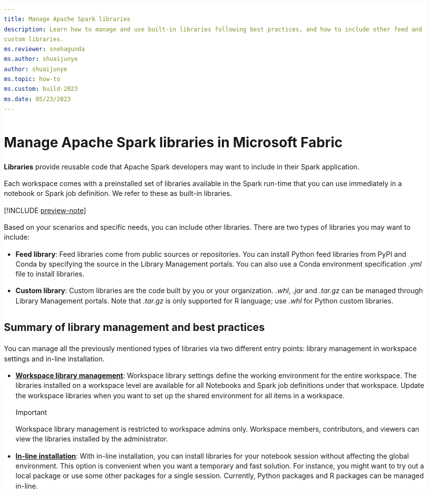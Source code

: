 ```yaml
---
title: Manage Apache Spark libraries
description: Learn how to manage and use built-in libraries following best practices, and how to include other feed and custom libraries.
ms.reviewer: snehagunda
ms.author: shuaijunye
author: shuaijunye
ms.topic: how-to
ms.custom: build-2023
ms.date: 05/23/2023
---
```


# Manage Apache Spark libraries in Microsoft Fabric

**Libraries** provide reusable code that Apache Spark developers may want to include in their Spark application.

Each workspace comes with a preinstalled set of libraries available in the Spark run-time that you can use immediately in a notebook or Spark job definition. We refer to these as built-in libraries.

[!INCLUDE [preview-note](../includes/preview-note.md)]

Based on your scenarios and specific needs, you can include other libraries. There are two types of libraries you may want to include:

- **Feed library**: Feed libraries come from public sources or repositories. You can install Python feed libraries from PyPI and Conda by specifying the source in the Library Management portals. You can also use a Conda environment specification *.yml* file to install libraries.

- **Custom library**: Custom libraries are the code built by you or your organization. *.whl*, *.jar* and *.tar.gz* can be managed through Library Management portals. Note that *.tar.gz* is only supported for R language; use *.whl* for Python custom libraries.

## Summary of library management and best practices

You can manage all the previously mentioned types of libraries via two different entry points: library management in workspace settings and in-line installation.

- [**Workspace library management**](#library-management-in-workspace-setting): Workspace library settings define the working environment for the entire workspace. The libraries installed on a workspace level are available for all Notebooks and Spark job definitions under that workspace. Update the workspace libraries when you want to set up the shared environment for all items in a workspace.

   > [!IMPORTANT]
   > Workspace library management is restricted to workspace admins only. Workspace members, contributors, and viewers can view the libraries installed by the administrator.

- [**In-line installation**](#in-line-installation): With in-line installation, you can install libraries for your notebook session without affecting the global environment. This option is convenient when you want a temporary and fast solution. For instance, you might want to try out a local package or use some other packages for a single session. Currently, Python packages and R packages can be managed in-line.
